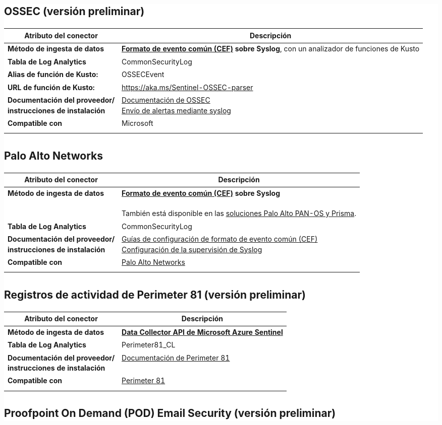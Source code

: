 
## <a name="ossec-preview"></a>OSSEC (versión preliminar)

| Atributo del conector | Descripción |
| --- | --- |
| **Método de ingesta de datos** | **[Formato de evento común (CEF)](connect-common-event-format.md) sobre Syslog**, con un analizador de funciones de Kusto |
| **Tabla de Log Analytics** | CommonSecurityLog |
| **Alias de función de Kusto:** | OSSECEvent |
| **URL de función de Kusto:** | https://aka.ms/Sentinel-OSSEC-parser |
| **Documentación del proveedor/<br>instrucciones de instalación** | [Documentación de OSSEC](https://www.ossec.net/docs/)<br>[Envío de alertas mediante syslog](https://www.ossec.net/docs/docs/manual/output/syslog-output.html) |
| **Compatible con** | Microsoft |
| | |


## <a name="palo-alto-networks"></a>Palo Alto Networks

| Atributo del conector | Descripción |
| --- | --- |
| **Método de ingesta de datos** | **[Formato de evento común (CEF)](connect-common-event-format.md) sobre Syslog** <br><br>También está disponible en las [soluciones Palo Alto PAN-OS y Prisma](sentinel-solutions-catalog.md#palo-alto).|
| **Tabla de Log Analytics** | CommonSecurityLog |
| **Documentación del proveedor/<br>instrucciones de instalación** | [Guías de configuración de formato de evento común (CEF)](https://aka.ms/asi-syslog-paloalto-forwarding)<br>[Configuración de la supervisión de Syslog](https://aka.ms/asi-syslog-paloalto-configure) |
| **Compatible con** | [Palo Alto Networks](https://www.paloaltonetworks.com/company/contact-support) |
| | |


## <a name="perimeter-81-activity-logs-preview"></a>Registros de actividad de Perimeter 81 (versión preliminar)

| Atributo del conector | Descripción |
| --- | --- |
| **Método de ingesta de datos** | [**Data Collector API de Microsoft Azure Sentinel**](connect-rest-api-template.md) |
| **Tabla de Log Analytics** | Perimeter81_CL |
| **Documentación del proveedor/<br>instrucciones de instalación** | [Documentación de Perimeter 81](https://support.perimeter81.com/docs/360012680780) |
| **Compatible con** | [Perimeter 81](https://support.perimeter81.com/) |
| | |



## <a name="proofpoint-on-demand-pod-email-security-preview"></a>Proofpoint On Demand (POD) Email Security (versión preliminar)
